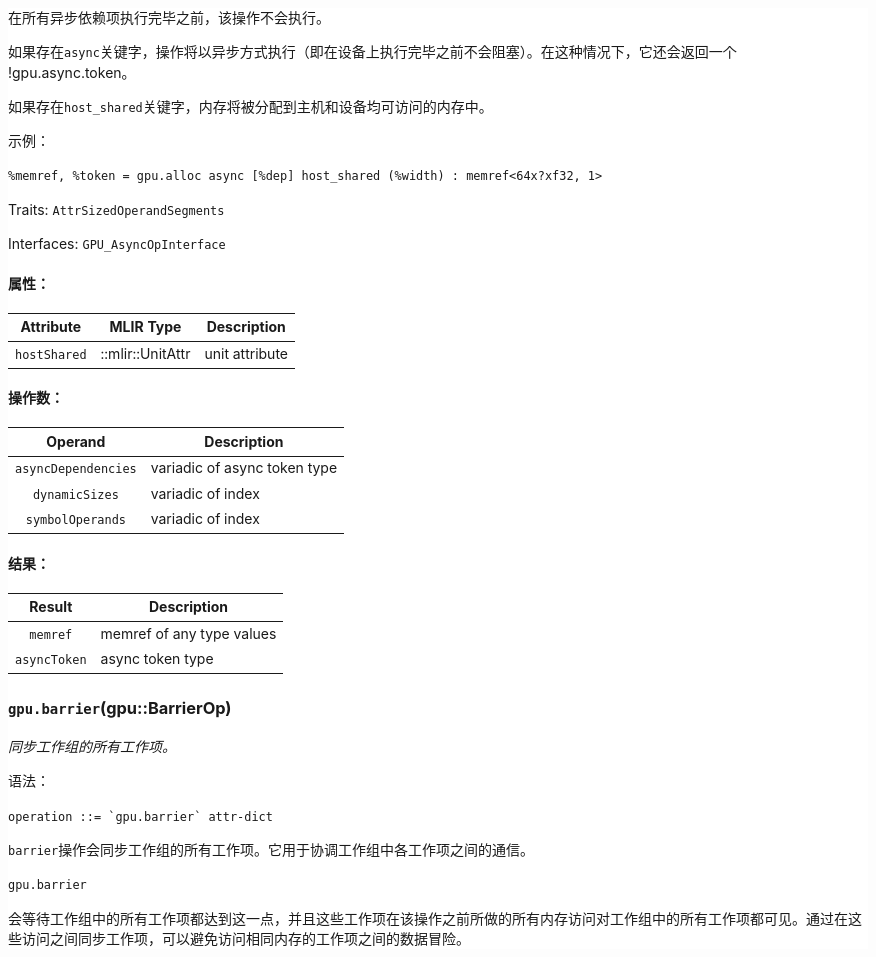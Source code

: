 在所有异步依赖项执行完毕之前，该操作不会执行。

如果存在`async`关键字，操作将以异步方式执行（即在设备上执行完毕之前不会阻塞）。在这种情况下，它还会返回一个 !gpu.async.token。

如果存在`host_shared`关键字，内存将被分配到主机和设备均可访问的内存中。

示例：

```mlir
%memref, %token = gpu.alloc async [%dep] host_shared (%width) : memref<64x?xf32, 1>
```

Traits: `AttrSizedOperandSegments`

Interfaces: `GPU_AsyncOpInterface`

#### 属性：

| Attribute    | MLIR Type        | Description    |
| ------------ | ---------------- | -------------- |
| `hostShared` | ::mlir::UnitAttr | unit attribute |

#### 操作数：

|       Operand       | Description                  |
| :-----------------: | ---------------------------- |
| `asyncDependencies` | variadic of async token type |
|   `dynamicSizes`    | variadic of index            |
|  `symbolOperands`   | variadic of index            |

#### 结果：

|    Result    | Description               |
| :----------: | ------------------------- |
|   `memref`   | memref of any type values |
| `asyncToken` | async token type          |

### `gpu.barrier`(gpu::BarrierOp)

*同步工作组的所有工作项。*

语法：

```
operation ::= `gpu.barrier` attr-dict
```

`barrier`操作会同步工作组的所有工作项。它用于协调工作组中各工作项之间的通信。

```mlir
gpu.barrier
```

会等待工作组中的所有工作项都达到这一点，并且这些工作项在该操作之前所做的所有内存访问对工作组中的所有工作项都可见。通过在这些访问之间同步工作项，可以避免访问相同内存的工作项之间的数据冒险。
